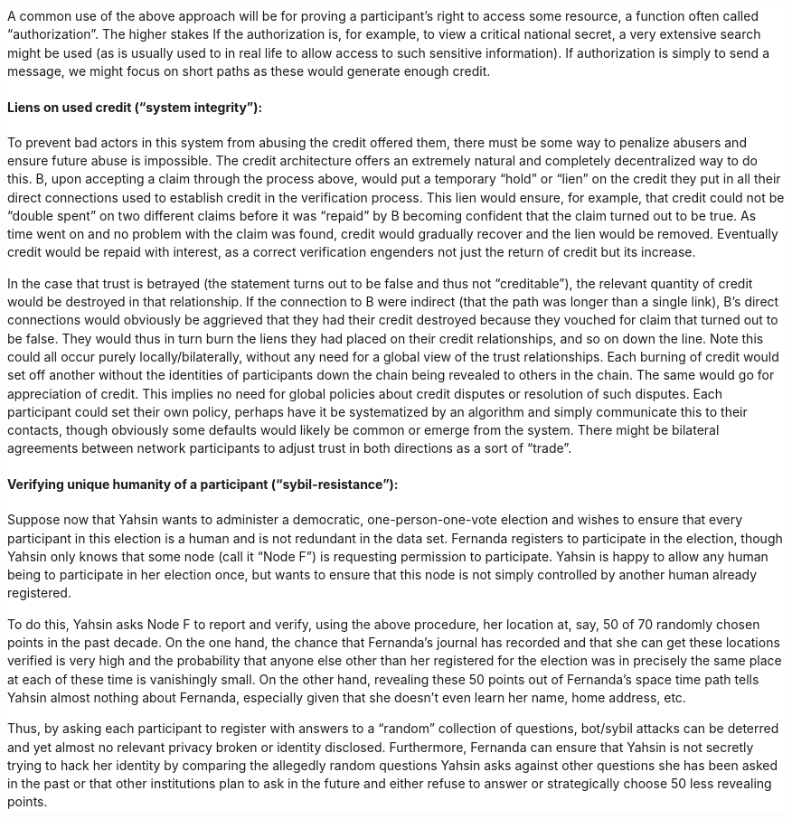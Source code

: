 A common use of the above approach will be for proving a participant’s right to access some resource, a function often called “authorization”. The higher stakes If the authorization is, for example, to view a critical national secret, a very extensive search might be used (as is usually used to in real life to allow access to such sensitive information). If authorization is simply to send a message, we might focus on short paths as these would generate enough credit.

#### Liens on used credit (“system integrity”):

To prevent bad actors in this system from abusing the credit offered them, there must be some way to penalize abusers and ensure future abuse is impossible. The credit architecture offers an extremely natural and completely decentralized way to do this. B, upon accepting a claim through the process above, would put a temporary “hold” or “lien” on the credit they put in all their direct connections used to establish credit in the verification process. This lien would ensure, for example, that credit could not be “double spent” on two different claims before it was “repaid” by B becoming confident that the claim turned out to be true. As time went on and no problem with the claim was found, credit would gradually recover and the lien would be removed. Eventually credit would be repaid with interest, as a correct verification engenders not just the return of credit but its increase.

In the case that trust is betrayed (the statement turns out to be false and thus not “creditable”), the relevant quantity of credit would be destroyed in that relationship. If the connection to B were indirect (that the path was longer than a single link), B’s direct connections would obviously be aggrieved that they had their credit destroyed because they vouched for claim that turned out to be false. They would thus in turn burn the liens they had placed on their credit relationships, and so on down the line. Note this could all occur purely locally/bilaterally, without any need for a global view of the trust relationships. Each burning of credit would set off another without the identities of participants down the chain being revealed to others in the chain. The same would go for appreciation of credit. This implies no need for global policies about credit disputes or resolution of such disputes. Each participant could set their own policy, perhaps have it be systematized by an algorithm and simply communicate this to their contacts, though obviously some defaults would likely be common or emerge from the system. There might be bilateral agreements between network participants to adjust trust in both directions as a sort of “trade”.

#### Verifying unique humanity of a participant (“sybil-resistance”):

Suppose now that Yahsin wants to administer a democratic, one-person-one-vote election and wishes to ensure that every participant in this election is a human and is not redundant in the data set. Fernanda registers to participate in the election, though Yahsin only knows that some node (call it “Node F”) is requesting permission to participate. Yahsin is happy to allow any human being to participate in her election once, but wants to ensure that this node is not simply controlled by another human already registered.

To do this, Yahsin asks Node F to report and verify, using the above procedure, her location at, say, 50 of 70 randomly chosen points in the past decade. On the one hand, the chance that Fernanda’s journal has recorded and that she can get these locations verified is very high and the probability that anyone else other than her registered for the election was in precisely the same place at each of these time is vanishingly small. On the other hand, revealing these 50 points out of Fernanda’s space time path tells Yahsin almost nothing about Fernanda, especially given that she doesn’t even learn her name, home address, etc.

Thus, by asking each participant to register with answers to a “random” collection of questions, bot/sybil attacks can be deterred and yet almost no relevant privacy broken or identity disclosed. Furthermore, Fernanda can ensure that Yahsin is not secretly trying to hack her identity by comparing the allegedly random questions Yahsin asks against other questions she has been asked in the past or that other institutions plan to ask in the future and either refuse to answer or strategically choose 50 less revealing points.

